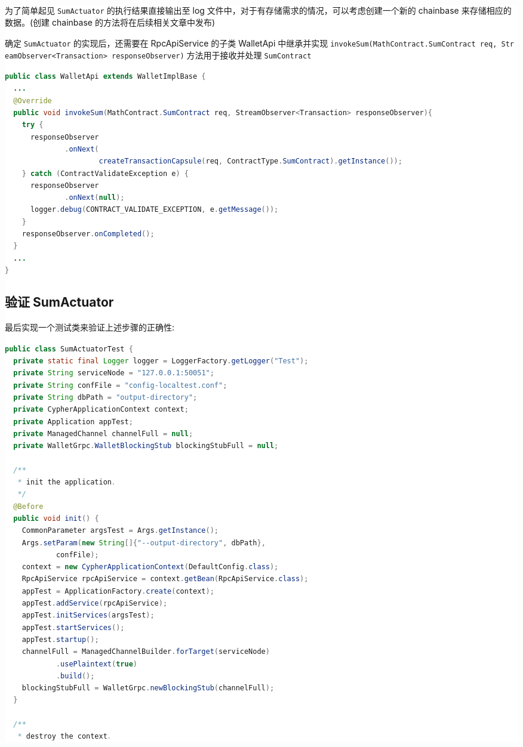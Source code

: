为了简单起见 `SumActuator` 的执行结果直接输出至 log 文件中，对于有存储需求的情况，可以考虑创建一个新的 chainbase 来存储相应的数据。(创建 chainbase 的方法将在后续相关文章中发布)

确定 `SumActuator` 的实现后，还需要在 RpcApiService 的子类 WalletApi 中继承并实现 `invokeSum(MathContract.SumContract req, StreamObserver<Transaction> responseObserver)` 方法用于接收并处理 `SumContract`

```java
public class WalletApi extends WalletImplBase {
  ...
  @Override
  public void invokeSum(MathContract.SumContract req, StreamObserver<Transaction> responseObserver){
    try {
      responseObserver
              .onNext(
                      createTransactionCapsule(req, ContractType.SumContract).getInstance());
    } catch (ContractValidateException e) {
      responseObserver
              .onNext(null);      
      logger.debug(CONTRACT_VALIDATE_EXCEPTION, e.getMessage());
    }
    responseObserver.onCompleted();
  }
  ...
}
```

## 验证 SumActuator

最后实现一个测试类来验证上述步骤的正确性:

```java
public class SumActuatorTest {
  private static final Logger logger = LoggerFactory.getLogger("Test");
  private String serviceNode = "127.0.0.1:50051";
  private String confFile = "config-localtest.conf";
  private String dbPath = "output-directory";
  private CypherApplicationContext context;
  private Application appTest;
  private ManagedChannel channelFull = null;
  private WalletGrpc.WalletBlockingStub blockingStubFull = null;

  /**
   * init the application.
   */
  @Before
  public void init() {
    CommonParameter argsTest = Args.getInstance();
    Args.setParam(new String[]{"--output-directory", dbPath},
            confFile);
    context = new CypherApplicationContext(DefaultConfig.class);
    RpcApiService rpcApiService = context.getBean(RpcApiService.class);
    appTest = ApplicationFactory.create(context);
    appTest.addService(rpcApiService);
    appTest.initServices(argsTest);
    appTest.startServices();
    appTest.startup();
    channelFull = ManagedChannelBuilder.forTarget(serviceNode)
            .usePlaintext(true)
            .build();
    blockingStubFull = WalletGrpc.newBlockingStub(channelFull);
  }

  /**
   * destroy the context.
```